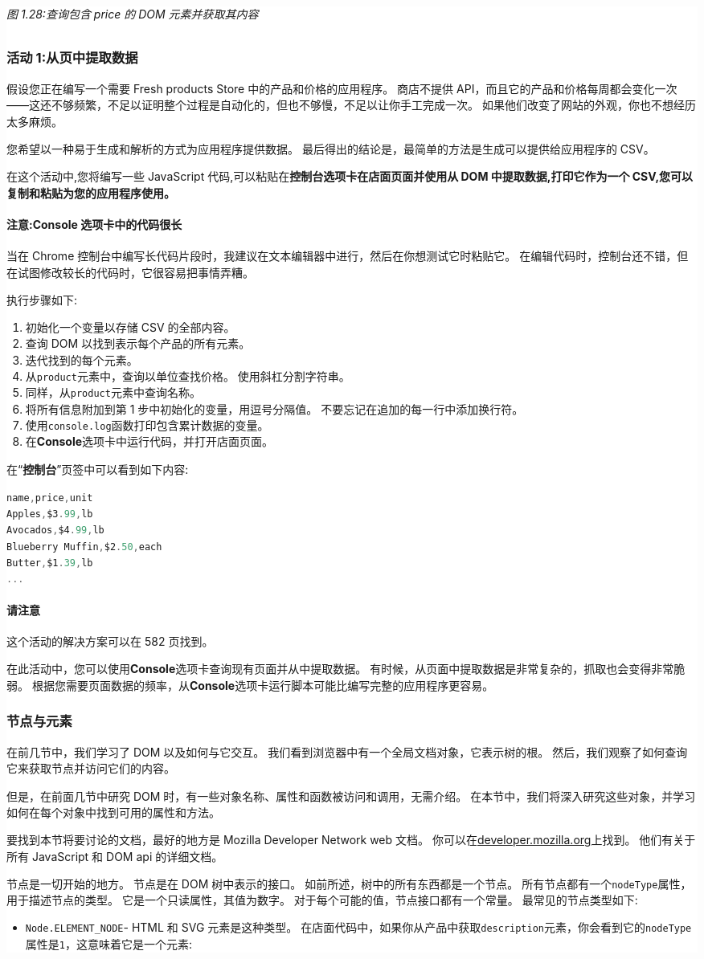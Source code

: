 ###### 图 1.28:查询包含 price 的 DOM 元素并获取其内容

### 活动 1:从页中提取数据

假设您正在编写一个需要 Fresh products Store 中的产品和价格的应用程序。 商店不提供 API，而且它的产品和价格每周都会变化一次——这还不够频繁，不足以证明整个过程是自动化的，但也不够慢，不足以让你手工完成一次。 如果他们改变了网站的外观，你也不想经历太多麻烦。

您希望以一种易于生成和解析的方式为应用程序提供数据。 最后得出的结论是，最简单的方法是生成可以提供给应用程序的 CSV。

在这个活动中,您将编写一些 JavaScript 代码,可以粘贴在**控制台选项卡在店面页面并使用从 DOM 中提取数据,打印它作为一个 CSV,您可以复制和粘贴为您的应用程序使用。**

#### 注意:Console 选项卡中的代码很长

当在 Chrome 控制台中编写长代码片段时，我建议在文本编辑器中进行，然后在你想测试它时粘贴它。 在编辑代码时，控制台还不错，但在试图修改较长的代码时，它很容易把事情弄糟。

执行步骤如下:

1.  初始化一个变量以存储 CSV 的全部内容。
2.  查询 DOM 以找到表示每个产品的所有元素。
3.  迭代找到的每个元素。
4.  从`product`元素中，查询以单位查找价格。 使用斜杠分割字符串。
5.  同样，从`product`元素中查询名称。
6.  将所有信息附加到第 1 步中初始化的变量，用逗号分隔值。 不要忘记在追加的每一行中添加换行符。
7.  使用`console.log`函数打印包含累计数据的变量。
8.  在**Console**选项卡中运行代码，并打开店面页面。

在“**控制台**”页签中可以看到如下内容:

```js
name,price,unit
Apples,$3.99,lb
Avocados,$4.99,lb
Blueberry Muffin,$2.50,each
Butter,$1.39,lb
...
```

#### 请注意

这个活动的解决方案可以在 582 页找到。

在此活动中，您可以使用**Console**选项卡查询现有页面并从中提取数据。 有时候，从页面中提取数据是非常复杂的，抓取也会变得非常脆弱。 根据您需要页面数据的频率，从**Console**选项卡运行脚本可能比编写完整的应用程序更容易。

### 节点与元素

在前几节中，我们学习了 DOM 以及如何与它交互。 我们看到浏览器中有一个全局文档对象，它表示树的根。 然后，我们观察了如何查询它来获取节点并访问它们的内容。

但是，在前面几节中研究 DOM 时，有一些对象名称、属性和函数被访问和调用，无需介绍。 在本节中，我们将深入研究这些对象，并学习如何在每个对象中找到可用的属性和方法。

要找到本节将要讨论的文档，最好的地方是 Mozilla Developer Network web 文档。 你可以在[developer.mozilla.org](http://developer.mozilla.org)上找到。 他们有关于所有 JavaScript 和 DOM api 的详细文档。

节点是一切开始的地方。 节点是在 DOM 树中表示的接口。 如前所述，树中的所有东西都是一个节点。 所有节点都有一个`nodeType`属性，用于描述节点的类型。 它是一个只读属性，其值为数字。 对于每个可能的值，节点接口都有一个常量。 最常见的节点类型如下:

*   `Node.ELEMENT_NODE`- HTML 和 SVG 元素是这种类型。 在店面代码中，如果你从产品中获取`description`元素，你会看到它的`nodeType`属性是`1`，这意味着它是一个元素:

